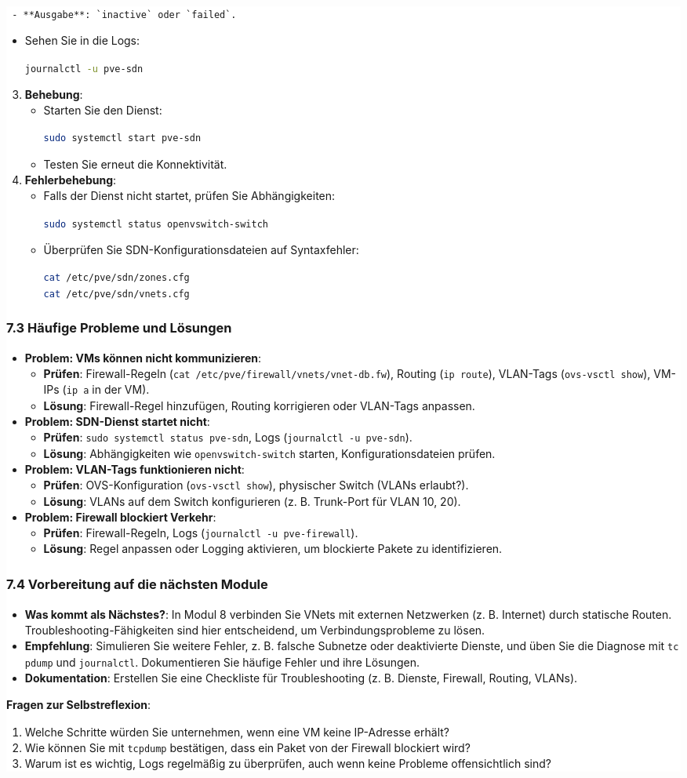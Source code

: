      - **Ausgabe**: `inactive` oder `failed`.
   - Sehen Sie in die Logs:
     ```bash
     journalctl -u pve-sdn
     ```
3. **Behebung**:
   - Starten Sie den Dienst:
     ```bash
     sudo systemctl start pve-sdn
     ```
   - Testen Sie erneut die Konnektivität.
4. **Fehlerbehebung**:
   - Falls der Dienst nicht startet, prüfen Sie Abhängigkeiten:
     ```bash
     sudo systemctl status openvswitch-switch
     ```
   - Überprüfen Sie SDN-Konfigurationsdateien auf Syntaxfehler:
     ```bash
     cat /etc/pve/sdn/zones.cfg
     cat /etc/pve/sdn/vnets.cfg
     ```

### 7.3 Häufige Probleme und Lösungen
- **Problem: VMs können nicht kommunizieren**:
  - **Prüfen**: Firewall-Regeln (`cat /etc/pve/firewall/vnets/vnet-db.fw`), Routing (`ip route`), VLAN-Tags (`ovs-vsctl show`), VM-IPs (`ip a` in der VM).
  - **Lösung**: Firewall-Regel hinzufügen, Routing korrigieren oder VLAN-Tags anpassen.
- **Problem: SDN-Dienst startet nicht**:
  - **Prüfen**: `sudo systemctl status pve-sdn`, Logs (`journalctl -u pve-sdn`).
  - **Lösung**: Abhängigkeiten wie `openvswitch-switch` starten, Konfigurationsdateien prüfen.
- **Problem: VLAN-Tags funktionieren nicht**:
  - **Prüfen**: OVS-Konfiguration (`ovs-vsctl show`), physischer Switch (VLANs erlaubt?).
  - **Lösung**: VLANs auf dem Switch konfigurieren (z. B. Trunk-Port für VLAN 10, 20).
- **Problem: Firewall blockiert Verkehr**:
  - **Prüfen**: Firewall-Regeln, Logs (`journalctl -u pve-firewall`).
  - **Lösung**: Regel anpassen oder Logging aktivieren, um blockierte Pakete zu identifizieren.

### 7.4 Vorbereitung auf die nächsten Module
- **Was kommt als Nächstes?**: In Modul 8 verbinden Sie VNets mit externen Netzwerken (z. B. Internet) durch statische Routen. Troubleshooting-Fähigkeiten sind hier entscheidend, um Verbindungsprobleme zu lösen.
- **Empfehlung**: Simulieren Sie weitere Fehler, z. B. falsche Subnetze oder deaktivierte Dienste, und üben Sie die Diagnose mit `tcpdump` und `journalctl`. Dokumentieren Sie häufige Fehler und ihre Lösungen.
- **Dokumentation**: Erstellen Sie eine Checkliste für Troubleshooting (z. B. Dienste, Firewall, Routing, VLANs).

**Fragen zur Selbstreflexion**:
1. Welche Schritte würden Sie unternehmen, wenn eine VM keine IP-Adresse erhält?
2. Wie können Sie mit `tcpdump` bestätigen, dass ein Paket von der Firewall blockiert wird?
3. Warum ist es wichtig, Logs regelmäßig zu überprüfen, auch wenn keine Probleme offensichtlich sind?
